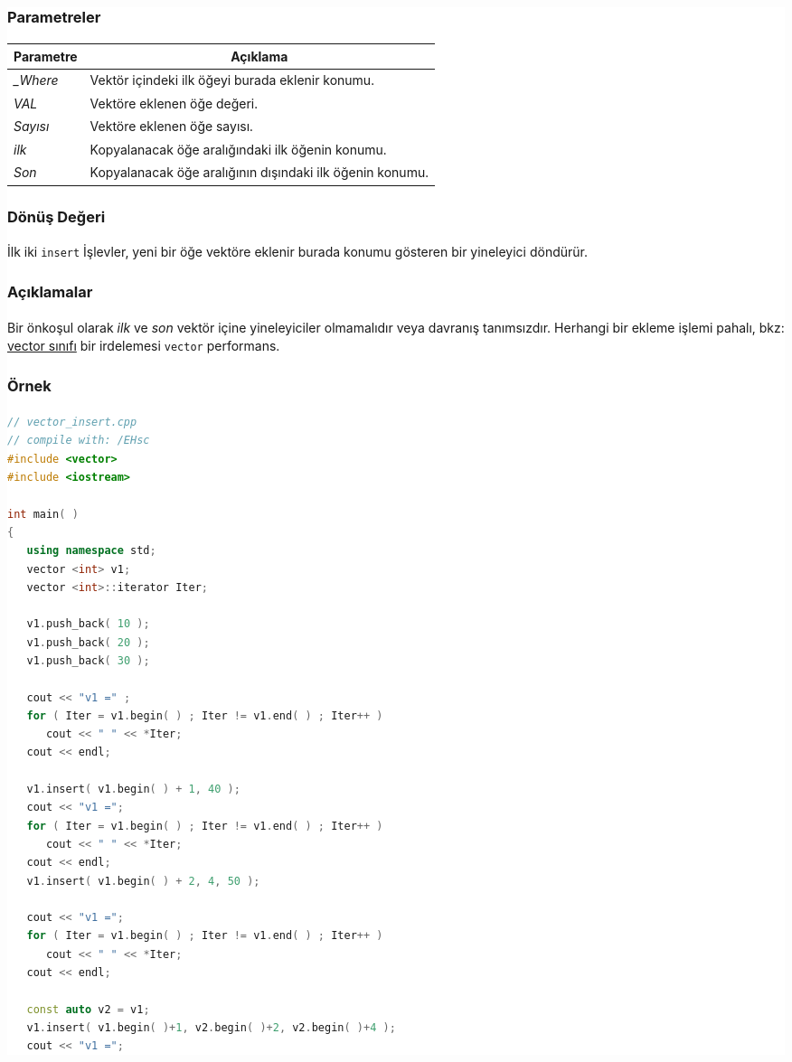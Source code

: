 ### <a name="parameters"></a>Parametreler

|Parametre|Açıklama|
|-|-|
|*_Where*|Vektör içindeki ilk öğeyi burada eklenir konumu.|
|*VAL*|Vektöre eklenen öğe değeri.|
|*Sayısı*|Vektöre eklenen öğe sayısı.|
|*ilk*|Kopyalanacak öğe aralığındaki ilk öğenin konumu.|
|*Son*|Kopyalanacak öğe aralığının dışındaki ilk öğenin konumu.|

### <a name="return-value"></a>Dönüş Değeri

İlk iki `insert` İşlevler, yeni bir öğe vektöre eklenir burada konumu gösteren bir yineleyici döndürür.

### <a name="remarks"></a>Açıklamalar

Bir önkoşul olarak *ilk* ve *son* vektör içine yineleyiciler olmamalıdır veya davranış tanımsızdır. Herhangi bir ekleme işlemi pahalı, bkz: [vector sınıfı](../standard-library/vector-class.md) bir irdelemesi `vector` performans.

### <a name="example"></a>Örnek

```cpp
// vector_insert.cpp
// compile with: /EHsc
#include <vector>
#include <iostream>

int main( )
{
   using namespace std;
   vector <int> v1;
   vector <int>::iterator Iter;

   v1.push_back( 10 );
   v1.push_back( 20 );
   v1.push_back( 30 );

   cout << "v1 =" ;
   for ( Iter = v1.begin( ) ; Iter != v1.end( ) ; Iter++ )
      cout << " " << *Iter;
   cout << endl;

   v1.insert( v1.begin( ) + 1, 40 );
   cout << "v1 =";
   for ( Iter = v1.begin( ) ; Iter != v1.end( ) ; Iter++ )
      cout << " " << *Iter;
   cout << endl;
   v1.insert( v1.begin( ) + 2, 4, 50 );

   cout << "v1 =";
   for ( Iter = v1.begin( ) ; Iter != v1.end( ) ; Iter++ )
      cout << " " << *Iter;
   cout << endl;

   const auto v2 = v1;
   v1.insert( v1.begin( )+1, v2.begin( )+2, v2.begin( )+4 );
   cout << "v1 =";
```